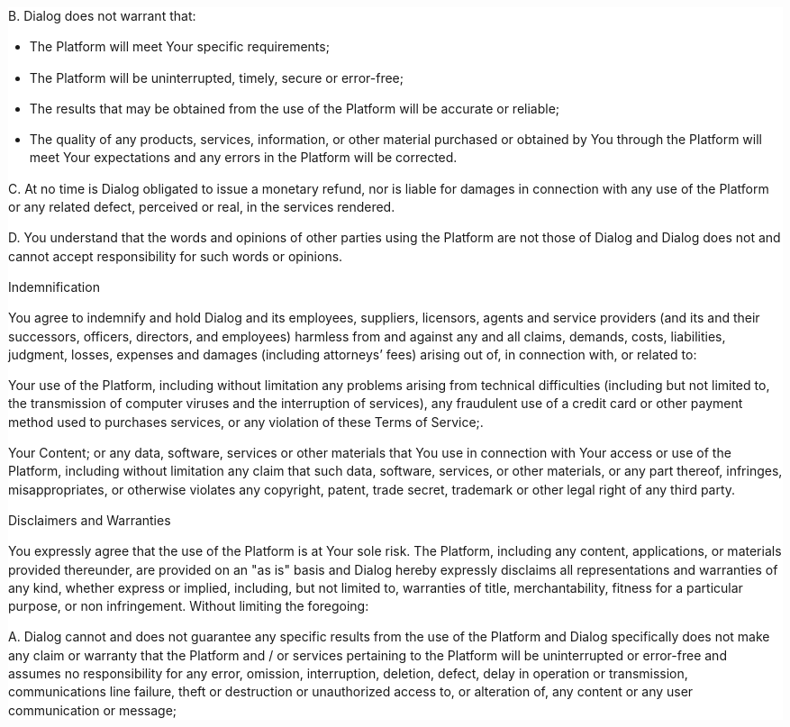 B. Dialog does not warrant that:

-   The Platform will meet Your specific requirements;

-   The Platform will be uninterrupted, timely, secure or error-free;

-   The results that may be obtained from the use of the Platform will be
    accurate or reliable;

-   The quality of any products, services, information, or other material
    purchased or obtained by You through the Platform will meet Your
    expectations and any errors in the Platform will be corrected.

C. At no time is Dialog obligated to issue a monetary refund, nor is liable for
damages in connection with any use of the Platform or any related defect,
perceived or real, in the services rendered.

D. You understand that the words and opinions of other parties using the
Platform are not those of Dialog and Dialog does not and cannot accept
responsibility for such words or opinions.

Indemnification

You agree to indemnify and hold Dialog and its employees, suppliers, licensors,
agents and service providers (and its and their successors, officers, directors,
and employees) harmless from and against any and all claims, demands, costs,
liabilities, judgment, losses, expenses and damages (including attorneys’ fees)
arising out of, in connection with, or related to:

Your use of the Platform, including without limitation any problems arising from
technical difficulties (including but not limited to, the transmission of
computer viruses and the interruption of services), any fraudulent use of a
credit card or other payment method used to purchases services, or any violation
of these Terms of Service;.

Your Content; or any data, software, services or other materials that You use in
connection with Your access or use of the Platform, including without limitation
any claim that such data, software, services, or other materials, or any part
thereof, infringes, misappropriates, or otherwise violates any copyright,
patent, trade secret, trademark or other legal right of any third party.

Disclaimers and Warranties

You expressly agree that the use of the Platform is at Your sole risk. The
Platform, including any content, applications, or materials provided thereunder,
are provided on an "as is" basis and Dialog hereby expressly disclaims all
representations and warranties of any kind, whether express or implied,
including, but not limited to, warranties of title, merchantability, fitness for
a particular purpose, or non infringement. Without limiting the foregoing:

A. Dialog cannot and does not guarantee any specific results from the use of the
Platform and Dialog specifically does not make any claim or warranty that the
Platform and / or services pertaining to the Platform will be uninterrupted or
error-free and assumes no responsibility for any error, omission, interruption,
deletion, defect, delay in operation or transmission, communications line
failure, theft or destruction or unauthorized access to, or alteration of, any
content or any user communication or message;
